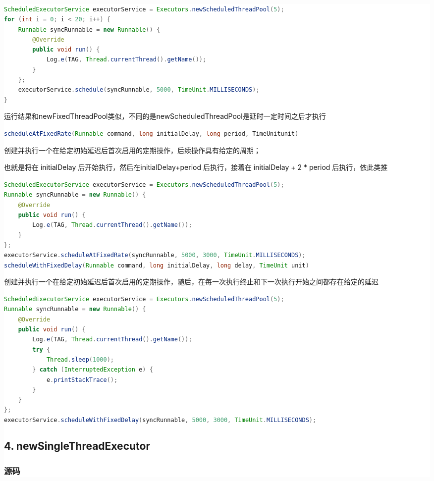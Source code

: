 ```java
ScheduledExecutorService executorService = Executors.newScheduledThreadPool(5);
for (int i = 0; i < 20; i++) {
    Runnable syncRunnable = new Runnable() {
        @Override
        public void run() {
            Log.e(TAG, Thread.currentThread().getName());
        }
    };
    executorService.schedule(syncRunnable, 5000, TimeUnit.MILLISECONDS);
}
```

运行结果和newFixedThreadPool类似，不同的是newScheduledThreadPool是延时一定时间之后才执行

```java
scheduleAtFixedRate(Runnable command, long initialDelay, long period, TimeUnitunit)
```

创建并执行一个在给定初始延迟后首次启用的定期操作，后续操作具有给定的周期；

也就是将在 initialDelay 后开始执行，然后在initialDelay+period 后执行，接着在 initialDelay + 2 * period 后执行，依此类推

```java
ScheduledExecutorService executorService = Executors.newScheduledThreadPool(5);
Runnable syncRunnable = new Runnable() {
    @Override
    public void run() {
        Log.e(TAG, Thread.currentThread().getName());
    }
};
executorService.scheduleAtFixedRate(syncRunnable, 5000, 3000, TimeUnit.MILLISECONDS);
scheduleWithFixedDelay(Runnable command, long initialDelay, long delay, TimeUnit unit)
```

创建并执行一个在给定初始延迟后首次启用的定期操作，随后，在每一次执行终止和下一次执行开始之间都存在给定的延迟

```java
ScheduledExecutorService executorService = Executors.newScheduledThreadPool(5);
Runnable syncRunnable = new Runnable() {
    @Override
    public void run() {
        Log.e(TAG, Thread.currentThread().getName());
        try {
            Thread.sleep(1000);
        } catch (InterruptedException e) {
            e.printStackTrace();
        }
    }
};
executorService.scheduleWithFixedDelay(syncRunnable, 5000, 3000, TimeUnit.MILLISECONDS);
```

## 4. newSingleThreadExecutor

### 源码
